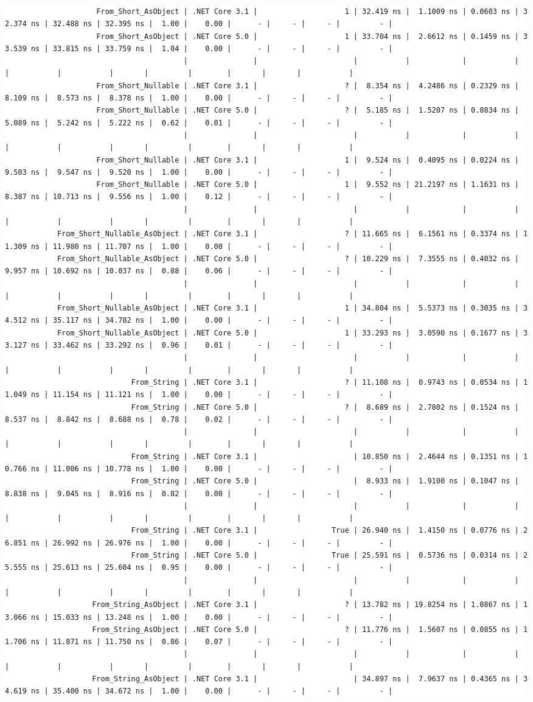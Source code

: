                          From_Short_AsObject | .NET Core 3.1 |                    1 | 32.419 ns |  1.1009 ns | 0.0603 ns | 32.374 ns | 32.488 ns | 32.395 ns |  1.00 |    0.00 |      - |     - |     - |         - |
                         From_Short_AsObject | .NET Core 5.0 |                    1 | 33.704 ns |  2.6612 ns | 0.1459 ns | 33.539 ns | 33.815 ns | 33.759 ns |  1.04 |    0.00 |      - |     - |     - |         - |
                                             |               |                      |           |            |           |           |           |           |       |         |        |       |       |           |
                         From_Short_Nullable | .NET Core 3.1 |                    ? |  8.354 ns |  4.2486 ns | 0.2329 ns |  8.109 ns |  8.573 ns |  8.378 ns |  1.00 |    0.00 |      - |     - |     - |         - |
                         From_Short_Nullable | .NET Core 5.0 |                    ? |  5.185 ns |  1.5207 ns | 0.0834 ns |  5.089 ns |  5.242 ns |  5.222 ns |  0.62 |    0.01 |      - |     - |     - |         - |
                                             |               |                      |           |            |           |           |           |           |       |         |        |       |       |           |
                         From_Short_Nullable | .NET Core 3.1 |                    1 |  9.524 ns |  0.4095 ns | 0.0224 ns |  9.503 ns |  9.547 ns |  9.520 ns |  1.00 |    0.00 |      - |     - |     - |         - |
                         From_Short_Nullable | .NET Core 5.0 |                    1 |  9.552 ns | 21.2197 ns | 1.1631 ns |  8.387 ns | 10.713 ns |  9.556 ns |  1.00 |    0.12 |      - |     - |     - |         - |
                                             |               |                      |           |            |           |           |           |           |       |         |        |       |       |           |
                From_Short_Nullable_AsObject | .NET Core 3.1 |                    ? | 11.665 ns |  6.1561 ns | 0.3374 ns | 11.309 ns | 11.980 ns | 11.707 ns |  1.00 |    0.00 |      - |     - |     - |         - |
                From_Short_Nullable_AsObject | .NET Core 5.0 |                    ? | 10.229 ns |  7.3555 ns | 0.4032 ns |  9.957 ns | 10.692 ns | 10.037 ns |  0.88 |    0.06 |      - |     - |     - |         - |
                                             |               |                      |           |            |           |           |           |           |       |         |        |       |       |           |
                From_Short_Nullable_AsObject | .NET Core 3.1 |                    1 | 34.804 ns |  5.5373 ns | 0.3035 ns | 34.512 ns | 35.117 ns | 34.782 ns |  1.00 |    0.00 |      - |     - |     - |         - |
                From_Short_Nullable_AsObject | .NET Core 5.0 |                    1 | 33.293 ns |  3.0590 ns | 0.1677 ns | 33.127 ns | 33.462 ns | 33.292 ns |  0.96 |    0.01 |      - |     - |     - |         - |
                                             |               |                      |           |            |           |           |           |           |       |         |        |       |       |           |
                                 From_String | .NET Core 3.1 |                    ? | 11.108 ns |  0.9743 ns | 0.0534 ns | 11.049 ns | 11.154 ns | 11.121 ns |  1.00 |    0.00 |      - |     - |     - |         - |
                                 From_String | .NET Core 5.0 |                    ? |  8.689 ns |  2.7802 ns | 0.1524 ns |  8.537 ns |  8.842 ns |  8.688 ns |  0.78 |    0.02 |      - |     - |     - |         - |
                                             |               |                      |           |            |           |           |           |           |       |         |        |       |       |           |
                                 From_String | .NET Core 3.1 |                      | 10.850 ns |  2.4644 ns | 0.1351 ns | 10.766 ns | 11.006 ns | 10.778 ns |  1.00 |    0.00 |      - |     - |     - |         - |
                                 From_String | .NET Core 5.0 |                      |  8.933 ns |  1.9100 ns | 0.1047 ns |  8.838 ns |  9.045 ns |  8.916 ns |  0.82 |    0.00 |      - |     - |     - |         - |
                                             |               |                      |           |            |           |           |           |           |       |         |        |       |       |           |
                                 From_String | .NET Core 3.1 |                 True | 26.940 ns |  1.4150 ns | 0.0776 ns | 26.851 ns | 26.992 ns | 26.976 ns |  1.00 |    0.00 |      - |     - |     - |         - |
                                 From_String | .NET Core 5.0 |                 True | 25.591 ns |  0.5736 ns | 0.0314 ns | 25.555 ns | 25.613 ns | 25.604 ns |  0.95 |    0.00 |      - |     - |     - |         - |
                                             |               |                      |           |            |           |           |           |           |       |         |        |       |       |           |
                        From_String_AsObject | .NET Core 3.1 |                    ? | 13.782 ns | 19.8254 ns | 1.0867 ns | 13.066 ns | 15.033 ns | 13.248 ns |  1.00 |    0.00 |      - |     - |     - |         - |
                        From_String_AsObject | .NET Core 5.0 |                    ? | 11.776 ns |  1.5607 ns | 0.0855 ns | 11.706 ns | 11.871 ns | 11.750 ns |  0.86 |    0.07 |      - |     - |     - |         - |
                                             |               |                      |           |            |           |           |           |           |       |         |        |       |       |           |
                        From_String_AsObject | .NET Core 3.1 |                      | 34.897 ns |  7.9637 ns | 0.4365 ns | 34.619 ns | 35.400 ns | 34.672 ns |  1.00 |    0.00 |      - |     - |     - |         - |